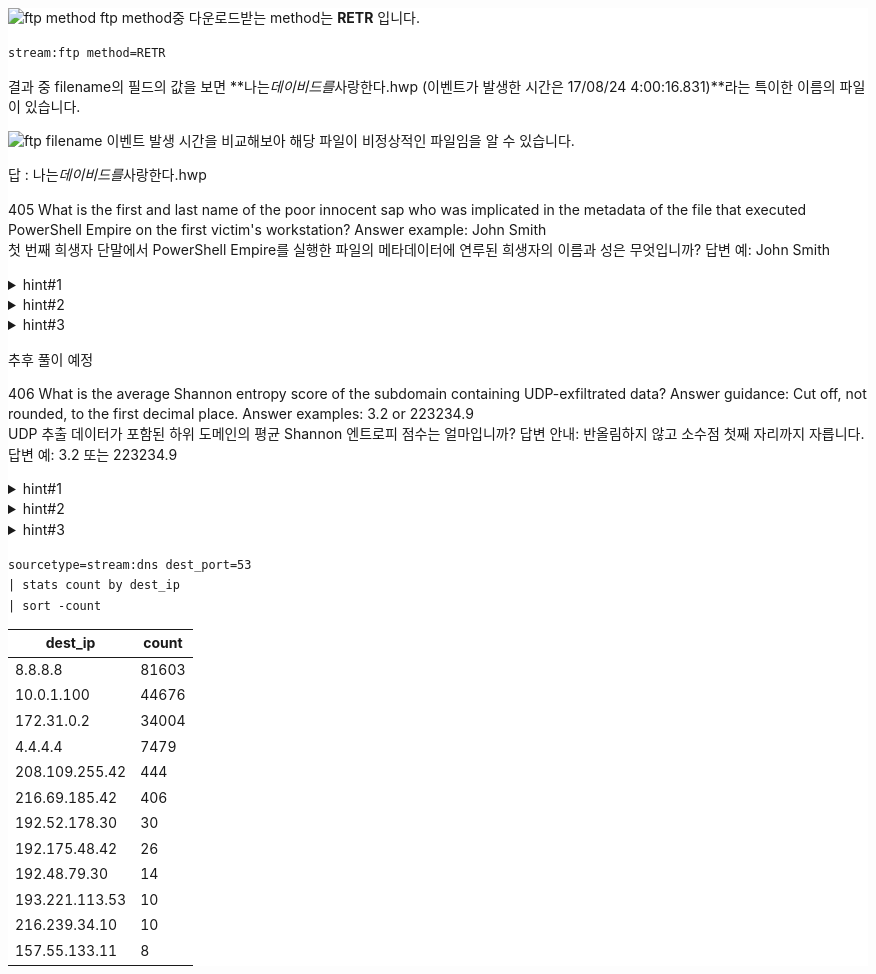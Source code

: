 ![ftp method]({{site.url}}/assets/built/images/splunk/bots/v2/2021-10-27-22-17-07.png)
ftp method중 다운로드받는 method는 **RETR** 입니다.

```
stream:ftp method=RETR
```

결과 중 filename의 필드의 값을 보면 **나는*데이비드를*사랑한다.hwp (이벤트가 발생한 시간은 17/08/24 4:00:16.831)**라는 특이한 이름의 파일이 있습니다.

![ftp filename]({{site.url}}/assets/built/images/splunk/bots/v2/2021-10-27-22-19-19.png)
이벤트 발생 시간을 비교해보아 해당 파일이 비정상적인 파일임을 알 수 있습니다.

답 : 나는*데이비드를*사랑한다.hwp

405 What is the first and last name of the poor innocent sap who was implicated in the metadata of the file that executed PowerShell Empire on the first victim's workstation? Answer example: John Smith  
첫 번째 희생자 단말에서 PowerShell Empire를 실행한 파일의 메타데이터에 연루된 희생자의 이름과 성은 무엇입니까? 답변 예: John Smith

<details><summary>hint#1</summary></details>
<details><summary>hint#2</summary></details>
<details><summary>hint#3</summary></details>

추후 풀이 예정

406 What is the average Shannon entropy score of the subdomain containing UDP-exfiltrated data? Answer guidance: Cut off, not rounded, to the first decimal place. Answer examples: 3.2 or 223234.9  
UDP 추출 데이터가 포함된 하위 도메인의 평균 Shannon 엔트로피 점수는 얼마입니까? 답변 안내: 반올림하지 않고 소수점 첫째 자리까지 자릅니다. 답변 예: 3.2 또는 223234.9

<details><summary>hint#1</summary></details>
<details><summary>hint#2</summary></details>
<details><summary>hint#3</summary></details>

```
sourcetype=stream:dns dest_port=53
| stats count by dest_ip
| sort -count
```

| dest_ip        | count |
| -------------- | ----- |
| 8.8.8.8        | 81603 |
| 10.0.1.100     | 44676 |
| 172.31.0.2     | 34004 |
| 4.4.4.4        | 7479  |
| 208.109.255.42 | 444   |
| 216.69.185.42  | 406   |
| 192.52.178.30  | 30    |
| 192.175.48.42  | 26    |
| 192.48.79.30   | 14    |
| 193.221.113.53 | 10    |
| 216.239.34.10  | 10    |
| 157.55.133.11  | 8     |
